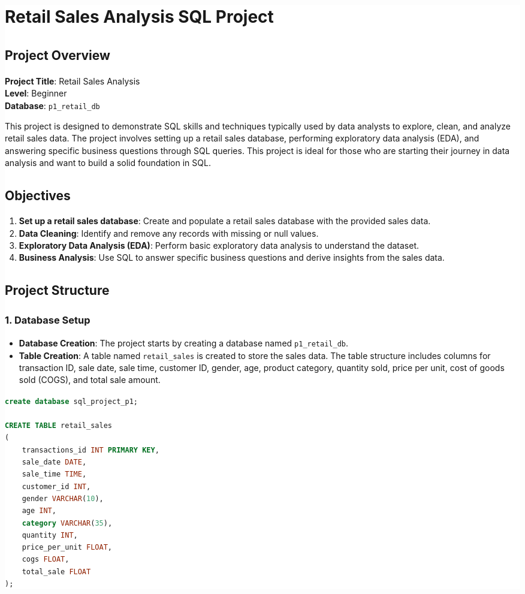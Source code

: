 # Retail Sales Analysis SQL Project

## Project Overview

**Project Title**: Retail Sales Analysis  
**Level**: Beginner  
**Database**: `p1_retail_db`

This project is designed to demonstrate SQL skills and techniques typically used by data analysts to explore, clean, and analyze retail sales data. The project involves setting up a retail sales database, performing exploratory data analysis (EDA), and answering specific business questions through SQL queries. This project is ideal for those who are starting their journey in data analysis and want to build a solid foundation in SQL.

## Objectives

1. **Set up a retail sales database**: Create and populate a retail sales database with the provided sales data.
2. **Data Cleaning**: Identify and remove any records with missing or null values.
3. **Exploratory Data Analysis (EDA)**: Perform basic exploratory data analysis to understand the dataset.
4. **Business Analysis**: Use SQL to answer specific business questions and derive insights from the sales data.

## Project Structure

### 1. Database Setup

- **Database Creation**: The project starts by creating a database named `p1_retail_db`.
- **Table Creation**: A table named `retail_sales` is created to store the sales data. The table structure includes columns for transaction ID, sale date, sale time, customer ID, gender, age, product category, quantity sold, price per unit, cost of goods sold (COGS), and total sale amount.

```sql
create database sql_project_p1;

CREATE TABLE retail_sales
(
    transactions_id INT PRIMARY KEY,
    sale_date DATE,	
    sale_time TIME,
    customer_id INT,	
    gender VARCHAR(10),
    age INT,
    category VARCHAR(35),
    quantity INT,
    price_per_unit FLOAT,	
    cogs FLOAT,
    total_sale FLOAT
);
```
